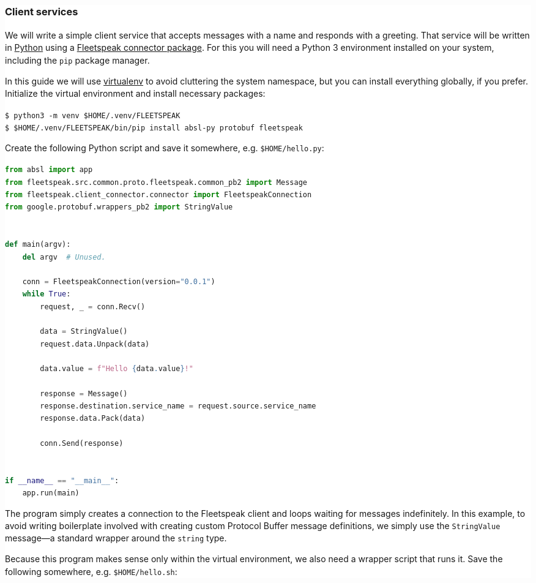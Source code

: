 ### Client services

We will write a simple client service that accepts messages with a name and
responds with a greeting. That service will be written in [Python][python] using
a [Fleetspeak connector package][python-fleetspeak]. For this you will need a
Python 3 environment installed on your system, including the `pip` package
manager.

In this guide we will use [virtualenv][virtualenv] to avoid cluttering the
system namespace, but you can install everything globally, if you prefer.
Initialize the virtual environment and install necessary packages:

    $ python3 -m venv $HOME/.venv/FLEETSPEAK
    $ $HOME/.venv/FLEETSPEAK/bin/pip install absl-py protobuf fleetspeak

[python]: https://python.org/
[python-fleetspeak]: https://pypi.org/project/fleetspeak/
[virtualenv]: https://virtualenv.pypa.io/

Create the following Python script and save it somewhere, e.g. `$HOME/hello.py`:

```python
from absl import app
from fleetspeak.src.common.proto.fleetspeak.common_pb2 import Message
from fleetspeak.client_connector.connector import FleetspeakConnection
from google.protobuf.wrappers_pb2 import StringValue


def main(argv):
    del argv  # Unused.

    conn = FleetspeakConnection(version="0.0.1")
    while True:
        request, _ = conn.Recv()

        data = StringValue()
        request.data.Unpack(data)

        data.value = f"Hello {data.value}!"

        response = Message()
        response.destination.service_name = request.source.service_name
        response.data.Pack(data)

        conn.Send(response)


if __name__ == "__main__":
    app.run(main)
```

The program simply creates a connection to the Fleetspeak client and loops
waiting for messages indefinitely. In this example, to avoid writing boilerplate
involved with creating custom Protocol Buffer message definitions, we simply
use the `StringValue` message—a standard wrapper around the `string` type.

Because this program makes sense only within the virtual environment, we also
need a wrapper script that runs it. Save the following somewhere, e.g.
`$HOME/hello.sh`:


[design]: ../DESIGN.md
[golang]: https://golang.org/
[protobuf]: https://developers.google.com/protocol-buffers/
  [type.googleapis.com/fleetspeak.daemonservice.Config]: {